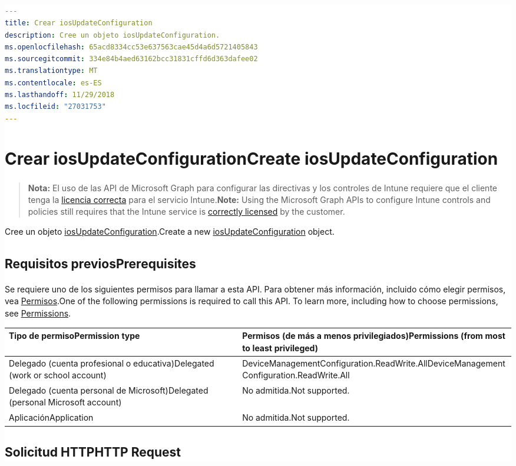 ```yaml
---
title: Crear iosUpdateConfiguration
description: Cree un objeto iosUpdateConfiguration.
ms.openlocfilehash: 65acd8334cc53e637563cae45d4a6d5721405843
ms.sourcegitcommit: 334e84b4aed63162bcc31831cffd6d363dafee02
ms.translationtype: MT
ms.contentlocale: es-ES
ms.lasthandoff: 11/29/2018
ms.locfileid: "27031753"
---
```

# <a name="create-iosupdateconfiguration"></a><span data-ttu-id="5a1e5-103">Crear iosUpdateConfiguration</span><span class="sxs-lookup"><span data-stu-id="5a1e5-103">Create iosUpdateConfiguration</span></span>

> <span data-ttu-id="5a1e5-104">**Nota:** El uso de las API de Microsoft Graph para configurar las directivas y los controles de Intune requiere que el cliente tenga la [licencia correcta](https://go.microsoft.com/fwlink/?linkid=839381) para el servicio Intune.</span><span class="sxs-lookup"><span data-stu-id="5a1e5-104">**Note:** Using the Microsoft Graph APIs to configure Intune controls and policies still requires that the Intune service is [correctly licensed](https://go.microsoft.com/fwlink/?linkid=839381) by the customer.</span></span>

<span data-ttu-id="5a1e5-105">Cree un objeto [iosUpdateConfiguration](../resources/intune-deviceconfig-iosupdateconfiguration.md).</span><span class="sxs-lookup"><span data-stu-id="5a1e5-105">Create a new [iosUpdateConfiguration](../resources/intune-deviceconfig-iosupdateconfiguration.md) object.</span></span>
## <a name="prerequisites"></a><span data-ttu-id="5a1e5-106">Requisitos previos</span><span class="sxs-lookup"><span data-stu-id="5a1e5-106">Prerequisites</span></span>
<span data-ttu-id="5a1e5-p101">Se requiere uno de los siguientes permisos para llamar a esta API. Para obtener más información, incluido cómo elegir permisos, vea [Permisos](/graph/permissions-reference).</span><span class="sxs-lookup"><span data-stu-id="5a1e5-p101">One of the following permissions is required to call this API. To learn more, including how to choose permissions, see [Permissions](/graph/permissions-reference).</span></span>

|<span data-ttu-id="5a1e5-109">Tipo de permiso</span><span class="sxs-lookup"><span data-stu-id="5a1e5-109">Permission type</span></span>|<span data-ttu-id="5a1e5-110">Permisos (de más a menos privilegiados)</span><span class="sxs-lookup"><span data-stu-id="5a1e5-110">Permissions (from most to least privileged)</span></span>|
|:---|:---|
|<span data-ttu-id="5a1e5-111">Delegado (cuenta profesional o educativa)</span><span class="sxs-lookup"><span data-stu-id="5a1e5-111">Delegated (work or school account)</span></span>|<span data-ttu-id="5a1e5-112">DeviceManagementConfiguration.ReadWrite.All</span><span class="sxs-lookup"><span data-stu-id="5a1e5-112">DeviceManagementConfiguration.ReadWrite.All</span></span>|
|<span data-ttu-id="5a1e5-113">Delegado (cuenta personal de Microsoft)</span><span class="sxs-lookup"><span data-stu-id="5a1e5-113">Delegated (personal Microsoft account)</span></span>|<span data-ttu-id="5a1e5-114">No admitida.</span><span class="sxs-lookup"><span data-stu-id="5a1e5-114">Not supported.</span></span>|
|<span data-ttu-id="5a1e5-115">Aplicación</span><span class="sxs-lookup"><span data-stu-id="5a1e5-115">Application</span></span>|<span data-ttu-id="5a1e5-116">No admitida.</span><span class="sxs-lookup"><span data-stu-id="5a1e5-116">Not supported.</span></span>|

## <a name="http-request"></a><span data-ttu-id="5a1e5-117">Solicitud HTTP</span><span class="sxs-lookup"><span data-stu-id="5a1e5-117">HTTP Request</span></span>
